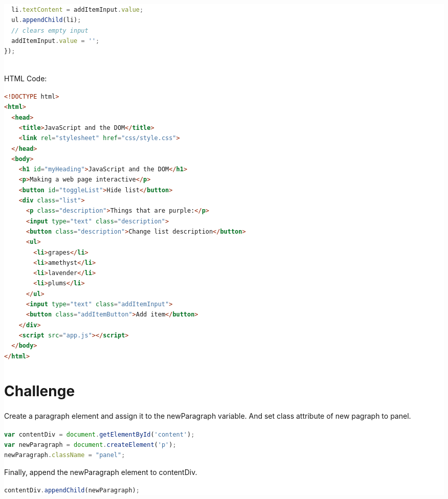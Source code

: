 ```js 
  li.textContent = addItemInput.value;
  ul.appendChild(li);
  // clears empty input 
  addItemInput.value = '';
});
  
```
HTML Code:
```html
<!DOCTYPE html>
<html>
  <head>
    <title>JavaScript and the DOM</title>
    <link rel="stylesheet" href="css/style.css">
  </head>
  <body>
    <h1 id="myHeading">JavaScript and the DOM</h1>
    <p>Making a web page interactive</p>
    <button id="toggleList">Hide list</button>
    <div class="list">
      <p class="description">Things that are purple:</p>
      <input type="text" class="description">
      <button class="description">Change list description</button>
      <ul>
        <li>grapes</li>
        <li>amethyst</li>
        <li>lavender</li>
        <li>plums</li>
      </ul>
      <input type="text" class="addItemInput">
      <button class="addItemButton">Add item</button>    
    </div>
    <script src="app.js"></script>
  </body>
</html>

```


# Challenge

Create a paragraph element and assign it to the newParagraph variable. And set class attribute of new pagraph to panel.

```js
var contentDiv = document.getElementById('content');
var newParagraph = document.createElement('p');
newParagraph.className = "panel";
```

Finally, append the newParagraph element to contentDiv.
```js
contentDiv.appendChild(newParagraph);
```

